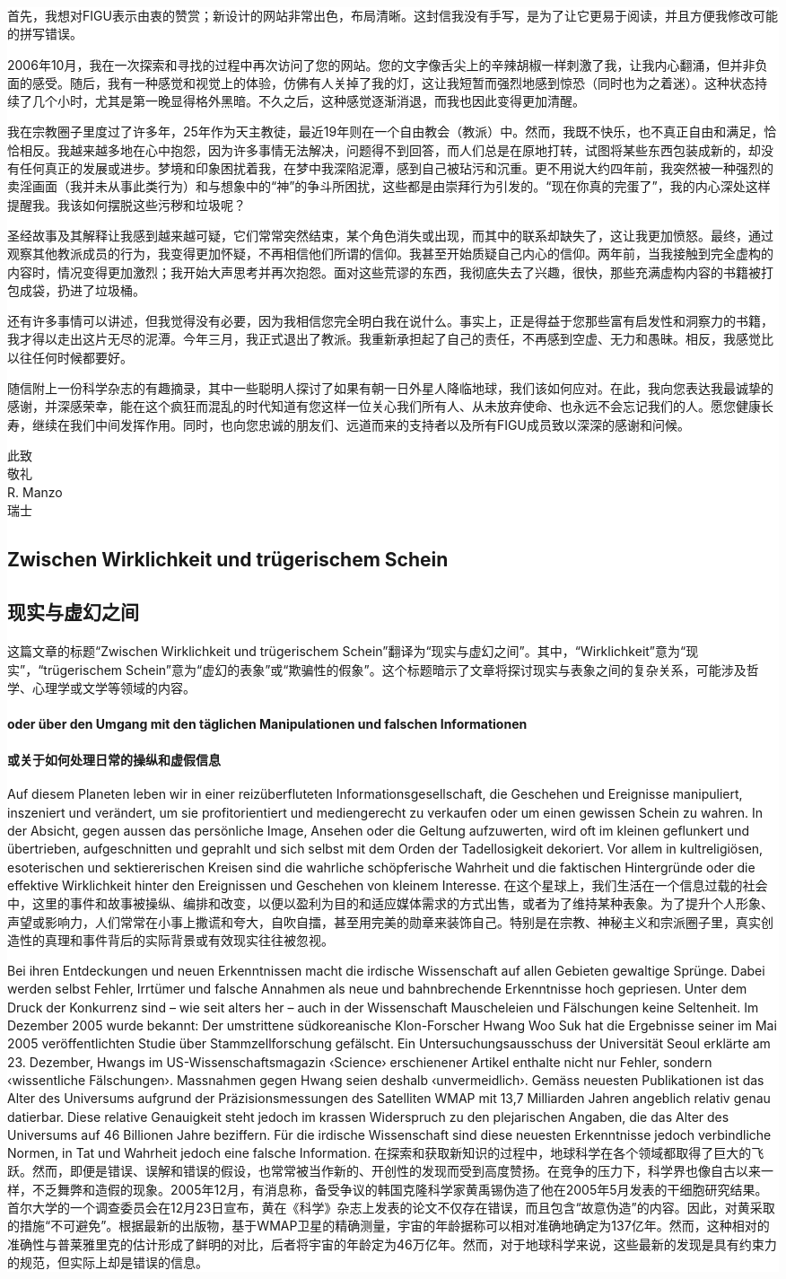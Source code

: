 首先，我想对FIGU表示由衷的赞赏；新设计的网站非常出色，布局清晰。这封信我没有手写，是为了让它更易于阅读，并且方便我修改可能的拼写错误。  

2006年10月，我在一次探索和寻找的过程中再次访问了您的网站。您的文字像舌尖上的辛辣胡椒一样刺激了我，让我内心翻涌，但并非负面的感受。随后，我有一种感觉和视觉上的体验，仿佛有人关掉了我的灯，这让我短暂而强烈地感到惊恐（同时也为之着迷）。这种状态持续了几个小时，尤其是第一晚显得格外黑暗。不久之后，这种感觉逐渐消退，而我也因此变得更加清醒。  

我在宗教圈子里度过了许多年，25年作为天主教徒，最近19年则在一个自由教会（教派）中。然而，我既不快乐，也不真正自由和满足，恰恰相反。我越来越多地在心中抱怨，因为许多事情无法解决，问题得不到回答，而人们总是在原地打转，试图将某些东西包装成新的，却没有任何真正的发展或进步。梦境和印象困扰着我，在梦中我深陷泥潭，感到自己被玷污和沉重。更不用说大约四年前，我突然被一种强烈的卖淫画面（我并未从事此类行为）和与想象中的“神”的争斗所困扰，这些都是由崇拜行为引发的。“现在你真的完蛋了”，我的内心深处这样提醒我。我该如何摆脱这些污秽和垃圾呢？  

圣经故事及其解释让我感到越来越可疑，它们常常突然结束，某个角色消失或出现，而其中的联系却缺失了，这让我更加愤怒。最终，通过观察其他教派成员的行为，我变得更加怀疑，不再相信他们所谓的信仰。我甚至开始质疑自己内心的信仰。两年前，当我接触到完全虚构的内容时，情况变得更加激烈；我开始大声思考并再次抱怨。面对这些荒谬的东西，我彻底失去了兴趣，很快，那些充满虚构内容的书籍被打包成袋，扔进了垃圾桶。  

还有许多事情可以讲述，但我觉得没有必要，因为我相信您完全明白我在说什么。事实上，正是得益于您那些富有启发性和洞察力的书籍，我才得以走出这片无尽的泥潭。今年三月，我正式退出了教派。我重新承担起了自己的责任，不再感到空虚、无力和愚昧。相反，我感觉比以往任何时候都要好。  

随信附上一份科学杂志的有趣摘录，其中一些聪明人探讨了如果有朝一日外星人降临地球，我们该如何应对。在此，我向您表达我最诚挚的感谢，并深感荣幸，能在这个疯狂而混乱的时代知道有您这样一位关心我们所有人、从未放弃使命、也永远不会忘记我们的人。愿您健康长寿，继续在我们中间发挥作用。同时，也向您忠诚的朋友们、远道而来的支持者以及所有FIGU成员致以深深的感谢和问候。  

此致  
敬礼  
R. Manzo  
瑞士

## Zwischen Wirklichkeit und trügerischem Schein
## 现实与虚幻之间

这篇文章的标题“Zwischen Wirklichkeit und trügerischem Schein”翻译为“现实与虚幻之间”。其中，“Wirklichkeit”意为“现实”，“trügerischem Schein”意为“虚幻的表象”或“欺骗性的假象”。这个标题暗示了文章将探讨现实与表象之间的复杂关系，可能涉及哲学、心理学或文学等领域的内容。

#### oder über den Umgang mit den täglichen Manipulationen und falschen Informationen
#### 或关于如何处理日常的操纵和虚假信息

Auf diesem Planeten leben wir in einer reizüberfluteten Informationsgesellschaft, die Geschehen und Ereignisse manipuliert, inszeniert und verändert, um sie profitorientiert und mediengerecht zu verkaufen oder um einen gewissen Schein zu wahren. In der Absicht, gegen aussen das persönliche Image, Ansehen oder die Geltung aufzuwerten, wird oft im kleinen geflunkert und übertrieben, aufgeschnitten und geprahlt und sich selbst mit dem Orden der Tadellosigkeit dekoriert. Vor allem in kultreligiösen, esoterischen und sektiererischen Kreisen sind die wahrliche schöpferische Wahrheit und die faktischen Hintergründe oder die effektive Wirklichkeit hinter den Ereignissen und Geschehen von kleinem Interesse.
在这个星球上，我们生活在一个信息过载的社会中，这里的事件和故事被操纵、编排和改变，以便以盈利为目的和适应媒体需求的方式出售，或者为了维持某种表象。为了提升个人形象、声望或影响力，人们常常在小事上撒谎和夸大，自吹自擂，甚至用完美的勋章来装饰自己。特别是在宗教、神秘主义和宗派圈子里，真实创造性的真理和事件背后的实际背景或有效现实往往被忽视。

Bei ihren Entdeckungen und neuen Erkenntnissen macht die irdische Wissenschaft auf allen Gebieten gewaltige Sprünge. Dabei werden selbst Fehler, Irrtümer und falsche Annahmen als neue und bahnbrechende Erkenntnisse hoch gepriesen. Unter dem Druck der Konkurrenz sind – wie seit alters her – auch in der Wissenschaft Mauscheleien und Fälschungen keine Seltenheit. Im Dezember 2005 wurde bekannt: Der umstrittene südkoreanische Klon-Forscher Hwang Woo Suk hat die Ergebnisse seiner im Mai 2005 veröffentlichten Studie über Stammzellforschung gefälscht. Ein Untersuchungsausschuss der Universität Seoul erklärte am 23. Dezember, Hwangs im US-Wissenschaftsmagazin ‹Science› erschienener Artikel enthalte nicht nur Fehler, sondern ‹wissentliche Fälschungen›. Massnahmen gegen Hwang seien deshalb ‹unvermeidlich›. Gemäss neuesten Publikationen ist das Alter des Universums aufgrund der Präzisionsmessungen des Satelliten WMAP mit 13,7 Milliarden Jahren angeblich relativ genau datierbar. Diese relative Genauigkeit steht jedoch im krassen Widerspruch zu den plejarischen Angaben, die das Alter des Universums auf 46 Billionen Jahre beziffern. Für die irdische Wissenschaft sind diese neuesten Erkenntnisse jedoch verbindliche Normen, in Tat und Wahrheit jedoch eine falsche Information.
在探索和获取新知识的过程中，地球科学在各个领域都取得了巨大的飞跃。然而，即便是错误、误解和错误的假设，也常常被当作新的、开创性的发现而受到高度赞扬。在竞争的压力下，科学界也像自古以来一样，不乏舞弊和造假的现象。2005年12月，有消息称，备受争议的韩国克隆科学家黄禹锡伪造了他在2005年5月发表的干细胞研究结果。首尔大学的一个调查委员会在12月23日宣布，黄在《科学》杂志上发表的论文不仅存在错误，而且包含“故意伪造”的内容。因此，对黄采取的措施“不可避免”。根据最新的出版物，基于WMAP卫星的精确测量，宇宙的年龄据称可以相对准确地确定为137亿年。然而，这种相对的准确性与普莱雅里克的估计形成了鲜明的对比，后者将宇宙的年龄定为46万亿年。然而，对于地球科学来说，这些最新的发现是具有约束力的规范，但实际上却是错误的信息。
